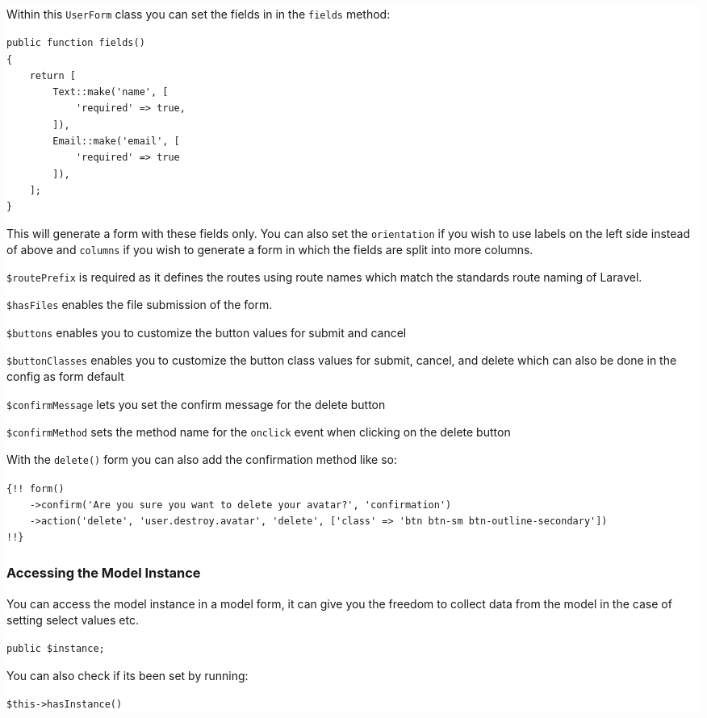 Within this `UserForm` class you can set the fields in in the `fields` method:

```php-inline
public function fields()
{
    return [
        Text::make('name', [
            'required' => true,
        ]),
        Email::make('email', [
            'required' => true
        ]),
    ];
}
```

This will generate a form with these fields only. You can also set the `orientation` if you wish to use labels on the left side instead of above and `columns` if you wish to generate a form in which the fields are split into more columns.

`$routePrefix` is required as it defines the routes using route names which match the standards route naming of Laravel.

`$hasFiles` enables the file submission of the form.

`$buttons` enables you to customize the button values for submit and cancel

`$buttonClasses` enables you to customize the button class values for submit, cancel, and delete which can also be done in the config as form default

`$confirmMessage` lets you set the confirm message for the delete button

`$confirmMethod` sets the method name for the `onclick` event when clicking on the delete button

With the `delete()` form you can also add the confirmation method like so:

```php-inline
{!! form()
    ->confirm('Are you sure you want to delete your avatar?', 'confirmation')
    ->action('delete', 'user.destroy.avatar', 'delete', ['class' => 'btn btn-sm btn-outline-secondary'])
!!}
```

### Accessing the Model Instance

You can access the model instance in a model form, it can give you the freedom to collect data from the model in the case of setting select values etc.

```php-inline
public $instance;
```

You can also check if its been set by running:

```php-inline
$this->hasInstance()
```

